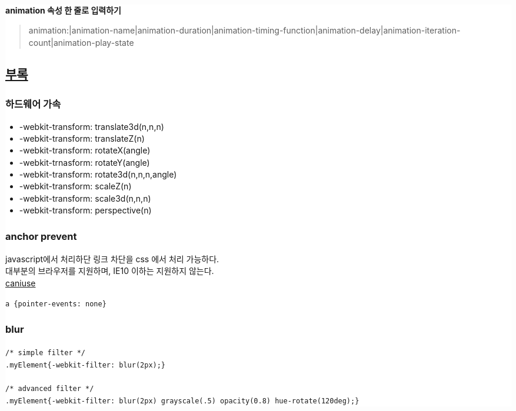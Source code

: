 **animation 속성 한 줄로 입력하기**  
> animation:|animation-name|animation-duration|animation-timing-function|animation-delay|animation-iteration-count|animation-play-state  

## <a href="#" name="appindex">부록</a>  
### 하드웨어 가속  
- -webkit-transform: translate3d(n,n,n)
- -webkit-transform: translateZ(n)
- -webkit-transform: rotateX(angle)
- -webkit-trnasform: rotateY(angle)
- -webkit-transform: rotate3d(n,n,n,angle)
- -webkit-transform: scaleZ(n)
- -webkit-transform: scale3d(n,n,n)
- -webkit-transform: perspective(n)

### anchor prevent  
javascript에서 처리하단 링크 차단을 css 에서 처리 가능하다.  
대부분의 브라우저를 지원하며, IE10 이하는 지원하지 않는다.  
<a href="http://caniuse.com/#search=pointer-events">caniuse</a>  
		
	a {pointer-events: none}

### blur  
		
	/* simple filter */
	.myElement{-webkit-filter: blur(2px);}
	
	/* advanced filter */
	.myElement{-webkit-filter: blur(2px) grayscale(.5) opacity(0.8) hue-rotate(120deg);}